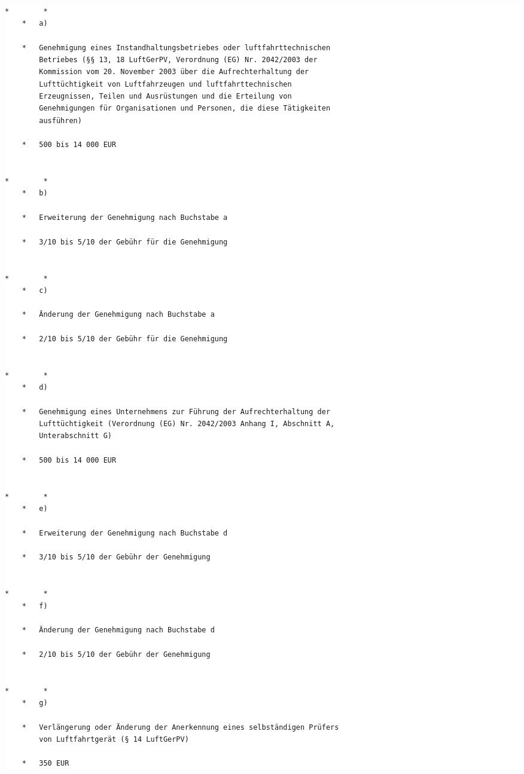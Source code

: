     *        *
        *   a)

        *   Genehmigung eines Instandhaltungsbetriebes oder luftfahrttechnischen
            Betriebes (§§ 13, 18 LuftGerPV, Verordnung (EG) Nr. 2042/2003 der
            Kommission vom 20. November 2003 über die Aufrechterhaltung der
            Lufttüchtigkeit von Luftfahrzeugen und luftfahrttechnischen
            Erzeugnissen, Teilen und Ausrüstungen und die Erteilung von
            Genehmigungen für Organisationen und Personen, die diese Tätigkeiten
            ausführen)

        *   500 bis 14 000 EUR


    *        *
        *   b)

        *   Erweiterung der Genehmigung nach Buchstabe a

        *   3/10 bis 5/10 der Gebühr für die Genehmigung


    *        *
        *   c)

        *   Änderung der Genehmigung nach Buchstabe a

        *   2/10 bis 5/10 der Gebühr für die Genehmigung


    *        *
        *   d)

        *   Genehmigung eines Unternehmens zur Führung der Aufrechterhaltung der
            Lufttüchtigkeit (Verordnung (EG) Nr. 2042/2003 Anhang I, Abschnitt A,
            Unterabschnitt G)

        *   500 bis 14 000 EUR


    *        *
        *   e)

        *   Erweiterung der Genehmigung nach Buchstabe d

        *   3/10 bis 5/10 der Gebühr der Genehmigung


    *        *
        *   f)

        *   Änderung der Genehmigung nach Buchstabe d

        *   2/10 bis 5/10 der Gebühr der Genehmigung


    *        *
        *   g)

        *   Verlängerung oder Änderung der Anerkennung eines selbständigen Prüfers
            von Luftfahrtgerät (§ 14 LuftGerPV)

        *   350 EUR
